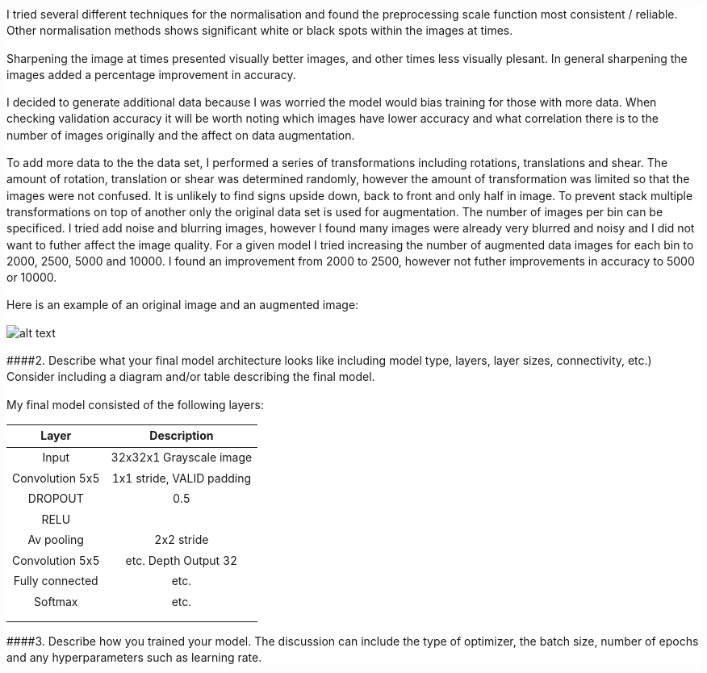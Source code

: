 
I tried several different techniques for the normalisation and found the preprocessing scale function most consistent / reliable. Other normalisation methods shows significant white or black spots within the images at times. 

Sharpening the image at times presented visually better images, and other times less visually plesant. In general sharpening the images added a percentage improvement in accuracy.

I decided to generate additional data because I was worried the model would bias training for those with more data. When checking validation accuracy it will be worth noting which images have lower accuracy and what correlation there is to the number of images originally and the affect on data augmentation. 

To add more data to the the data set, I performed a series of transformations including rotations, translations and shear. The amount of rotation, translation or shear was determined randomly, however the amount of transformation was limited so that the images were not confused. It is unlikely to find signs upside down, back to front and only half in image. To prevent stack multiple transformations on top of another only the original data set is used for augmentation. The number of images per bin can be specificed. I tried add noise and blurring images, however I found many images were already very blurred and noisy and I did not want to futher affect the image quality. For a given model I tried increasing the number of augmented data images for each bin to 2000, 2500, 5000 and 10000. I found an improvement from 2000 to 2500, however not futher improvements in accuracy to 5000 or 10000.

Here is an example of an original image and an augmented image:

![alt text][image3]


####2. Describe what your final model architecture looks like including model type, layers, layer sizes, connectivity, etc.) Consider including a diagram and/or table describing the final model.

My final model consisted of the following layers:

| Layer         		|     Description	        					| 
|:---------------------:|:---------------------------------------------:| 
| Input         		| 32x32x1 Grayscale image   					| 
| Convolution 5x5     	| 1x1 stride, VALID padding					 	|
| DROPOUT				| 0.5											|
| RELU					|												|
| Av pooling	      	| 2x2 stride									|
| Convolution 5x5	    | etc.     Depth Output 32 						|
| Fully connected		| etc.        									|
| Softmax				| etc.        									|
|						|												|
|						|												|
 


####3. Describe how you trained your model. The discussion can include the type of optimizer, the batch size, number of epochs and any hyperparameters such as learning rate.


[//]: # (Image References)
[image1]: ./plots/data_bins.png "Visualization"
[image3]: ./plots/augmentations_yield.jpg "Augmented Data"
[image4]: ./plots/augmentations_yield.png "Traffic Sign 1"
[image5]: ./plots/preprocessing_nopassing.pngg "Preprocessing Sign 1"
[image6]: ./plots/augmentations_nopassing.png "Augmentation Sign 1"
[image7]: ./plots/preprocessing_gostraightorright.png "Preprocessing Sign 2"
[image8]: ./examples/placeholder.png "Augmentation Sign 2"
[image9]: ./plots/preprocessing_speedlimit120kmh.png "Preprocessing Sign 3"
[image10]: ./examples/augmentations_speedlimit120kmh.png "Augmentation Sign 3"